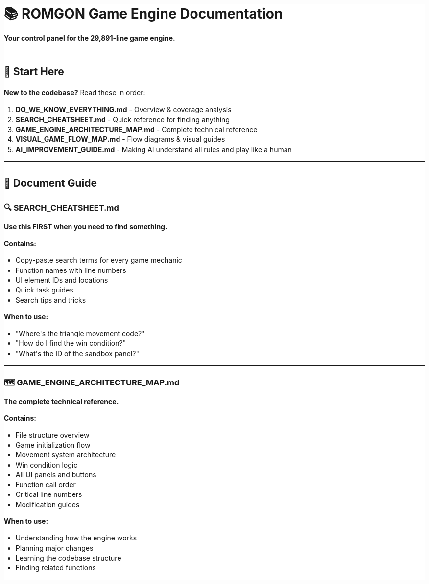 # 📚 ROMGON Game Engine Documentation

**Your control panel for the 29,891-line game engine.**

---

## 🎯 Start Here

**New to the codebase?** Read these in order:

1. **DO_WE_KNOW_EVERYTHING.md** - Overview & coverage analysis
2. **SEARCH_CHEATSHEET.md** - Quick reference for finding anything
3. **GAME_ENGINE_ARCHITECTURE_MAP.md** - Complete technical reference
4. **VISUAL_GAME_FLOW_MAP.md** - Flow diagrams & visual guides
5. **AI_IMPROVEMENT_GUIDE.md** - Making AI understand all rules and play like a human

---

## 📖 Document Guide

### **🔍 SEARCH_CHEATSHEET.md**
**Use this FIRST when you need to find something.**

**Contains:**
- Copy-paste search terms for every game mechanic
- Function names with line numbers
- UI element IDs and locations
- Quick task guides
- Search tips and tricks

**When to use:**
- "Where's the triangle movement code?"
- "How do I find the win condition?"
- "What's the ID of the sandbox panel?"

---

### **🗺️ GAME_ENGINE_ARCHITECTURE_MAP.md**
**The complete technical reference.**

**Contains:**
- File structure overview
- Game initialization flow
- Movement system architecture
- Win condition logic
- All UI panels and buttons
- Function call order
- Critical line numbers
- Modification guides

**When to use:**
- Understanding how the engine works
- Planning major changes
- Learning the codebase structure
- Finding related functions

---